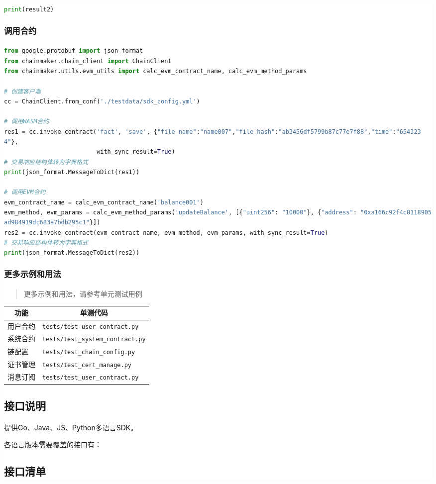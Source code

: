 ```python
print(result2)
```

### 调用合约

```python
from google.protobuf import json_format
from chainmaker.chain_client import ChainClient
from chainmaker.utils.evm_utils import calc_evm_contract_name, calc_evm_method_params

# 创建客户端
cc = ChainClient.from_conf('./testdata/sdk_config.yml')

# 调用WASM合约
res1 = cc.invoke_contract('fact', 'save', {"file_name":"name007","file_hash":"ab3456df5799b87c77e7f88","time":"6543234"},
                          with_sync_result=True)
# 交易响应结构体转为字典格式
print(json_format.MessageToDict(res1))

# 调用EVM合约
evm_contract_name = calc_evm_contract_name('balance001')
evm_method, evm_params = calc_evm_method_params('updateBalance', [{"uint256": "10000"}, {"address": "0xa166c92f4c8118905ad984919dc683a7bdb295c1"}])
res2 = cc.invoke_contract(evm_contract_name, evm_method, evm_params, with_sync_result=True)
# 交易响应结构体转为字典格式
print(json_format.MessageToDict(res2))
```

### 更多示例和用法

> 更多示例和用法，请参考单元测试用例

| 功能     | 单测代码                      |
| -------- | ----------------------------- |
| 用户合约 | `tests/test_user_contract.py`   |
| 系统合约 | `tests/test_system_contract.py` |
| 链配置   | `tests/test_chain_config.py`    |
| 证书管理 | `tests/test_cert_manage.py`     |
| 消息订阅 | `tests/test_user_contract.py`       |

## 接口说明

提供Go、Java、JS、Python多语言SDK。

各语言版本需要覆盖的接口有：

## 接口清单

